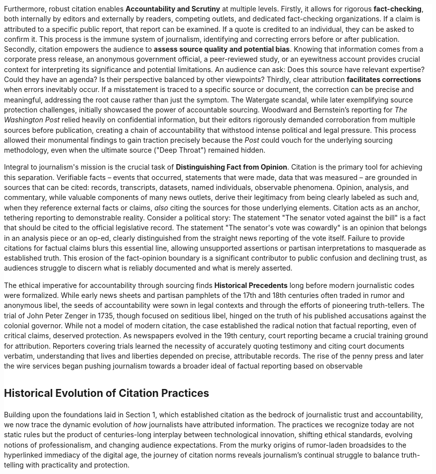 Furthermore, robust citation enables **Accountability and Scrutiny** at multiple levels. Firstly, it allows for rigorous **fact-checking**, both internally by editors and externally by readers, competing outlets, and dedicated fact-checking organizations. If a claim is attributed to a specific public report, that report can be examined. If a quote is credited to an individual, they can be asked to confirm it. This process is the immune system of journalism, identifying and correcting errors before or after publication. Secondly, citation empowers the audience to **assess source quality and potential bias**. Knowing that information comes from a corporate press release, an anonymous government official, a peer-reviewed study, or an eyewitness account provides crucial context for interpreting its significance and potential limitations. An audience can ask: Does this source have relevant expertise? Could they have an agenda? Is their perspective balanced by other viewpoints? Thirdly, clear attribution **facilitates corrections** when errors inevitably occur. If a misstatement is traced to a specific source or document, the correction can be precise and meaningful, addressing the root cause rather than just the symptom. The Watergate scandal, while later exemplifying source protection challenges, initially showcased the power of accountable sourcing. Woodward and Bernstein’s reporting for *The Washington Post* relied heavily on confidential information, but their editors rigorously demanded corroboration from multiple sources before publication, creating a chain of accountability that withstood intense political and legal pressure. This process allowed their monumental findings to gain traction precisely because the *Post* could vouch for the underlying sourcing methodology, even when the ultimate source ("Deep Throat") remained hidden.

Integral to journalism's mission is the crucial task of **Distinguishing Fact from Opinion**. Citation is the primary tool for achieving this separation. Verifiable facts – events that occurred, statements that were made, data that was measured – are grounded in sources that can be cited: records, transcripts, datasets, named individuals, observable phenomena. Opinion, analysis, and commentary, while valuable components of many news outlets, derive their legitimacy from being clearly labeled as such and, when they reference external facts or claims, *also* citing the sources for those underlying elements. Citation acts as an anchor, tethering reporting to demonstrable reality. Consider a political story: The statement "The senator voted against the bill" is a fact that should be cited to the official legislative record. The statement "The senator's vote was cowardly" is an opinion that belongs in an analysis piece or an op-ed, clearly distinguished from the straight news reporting of the vote itself. Failure to provide citations for factual claims blurs this essential line, allowing unsupported assertions or partisan interpretations to masquerade as established truth. This erosion of the fact-opinion boundary is a significant contributor to public confusion and declining trust, as audiences struggle to discern what is reliably documented and what is merely asserted.

The ethical imperative for accountability through sourcing finds **Historical Precedents** long before modern journalistic codes were formalized. While early news sheets and partisan pamphlets of the 17th and 18th centuries often traded in rumor and anonymous libel, the seeds of accountability were sown in legal contexts and through the efforts of pioneering truth-tellers. The trial of John Peter Zenger in 1735, though focused on seditious libel, hinged on the truth of his published accusations against the colonial governor. While not a model of modern citation, the case established the radical notion that factual reporting, even of critical claims, deserved protection. As newspapers evolved in the 19th century, court reporting became a crucial training ground for attribution. Reporters covering trials learned the necessity of accurately quoting testimony and citing court documents verbatim, understanding that lives and liberties depended on precise, attributable records. The rise of the penny press and later the wire services began pushing journalism towards a broader ideal of factual reporting based on observable

## Historical Evolution of Citation Practices

Building upon the foundations laid in Section 1, which established citation as the bedrock of journalistic trust and accountability, we now trace the dynamic evolution of *how* journalists have attributed information. The practices we recognize today are not static rules but the product of centuries-long interplay between technological innovation, shifting ethical standards, evolving notions of professionalism, and changing audience expectations. From the murky origins of rumor-laden broadsides to the hyperlinked immediacy of the digital age, the journey of citation norms reveals journalism’s continual struggle to balance truth-telling with practicality and protection.
